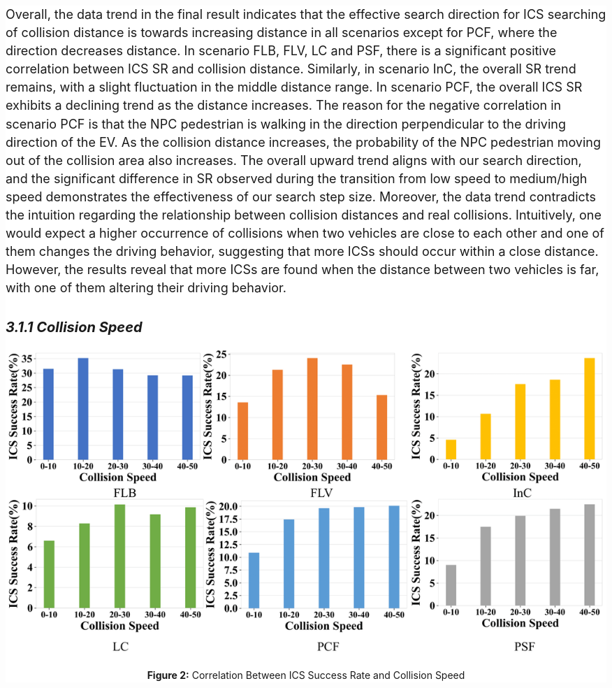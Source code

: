 <span style="font-size: 18px;">
Overall, the data trend in the final result indicates that the effective search direction for ICS searching of collision distance is towards increasing distance in all scenarios except for PCF, where the direction decreases distance. In scenario FLB, FLV, LC and PSF, there is a significant positive correlation between ICS SR and collision distance. Similarly, in scenario InC, the overall SR trend remains, with a slight fluctuation in the middle distance range. In scenario PCF, the overall ICS SR exhibits a declining trend as the distance increases. The reason for the negative correlation in scenario PCF is that the NPC pedestrian is walking in the direction perpendicular to the driving direction of the EV. As the collision distance increases, the probability of the NPC pedestrian moving out of the collision area also increases. 
</span>


<span style="font-size: 18px;">
The overall upward trend aligns with our search direction, and the significant difference in SR observed during the transition from low speed to medium/high speed demonstrates the effectiveness of our search step size. Moreover, the data trend contradicts the intuition regarding the relationship between collision distances and real collisions. Intuitively, one would expect a higher occurrence of collisions when two vehicles are close to each other and one of them changes the driving behavior, suggesting that more ICSs should occur within a close distance. However, the results reveal that more ICSs are found when the distance between two vehicles is far, with one of them altering their driving behavior.
</span>


<h2 style="font-size: 20px;font-weight: bold"><em>3.1.1 Collision Speed</em></h2>



<div style="text-align: center;">
  <img src="images/single_feature/single_feature_speed.png" alt="Description" style="width:900px; height: auto;">
  <p><b>Figure 2:</b> Correlation Between ICS Success Rate and Collision Speed</p>
</div>

